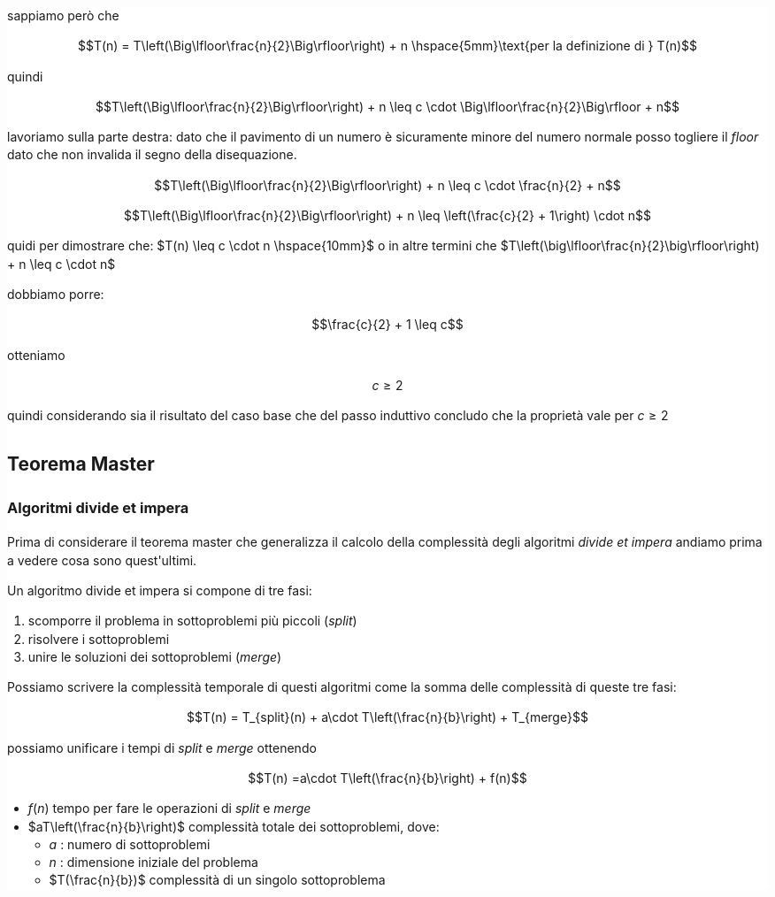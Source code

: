 sappiamo però che 

$$T(n) = T\left(\Big\lfloor\frac{n}{2}\Big\rfloor\right) + n \hspace{5mm}\text{per la definizione di } T(n)$$

quindi

$$T\left(\Big\lfloor\frac{n}{2}\Big\rfloor\right) + n \leq c \cdot \Big\lfloor\frac{n}{2}\Big\rfloor + n$$

lavoriamo sulla parte destra:
dato che il pavimento di un numero è sicuramente minore del numero normale posso togliere il *floor* dato che non invalida il segno della disequazione.

$$T\left(\Big\lfloor\frac{n}{2}\Big\rfloor\right) + n \leq c \cdot \frac{n}{2} + n$$

$$T\left(\Big\lfloor\frac{n}{2}\Big\rfloor\right) + n \leq  \left(\frac{c}{2} + 1\right) \cdot n$$

quidi per dimostrare che:
$T(n) \leq c \cdot n \hspace{10mm}$ o in altre termini che  $T\left(\big\lfloor\frac{n}{2}\big\rfloor\right) + n \leq c \cdot n$

dobbiamo porre:

$$\frac{c}{2} + 1 \leq c$$

otteniamo

$$c \geq 2$$

quindi considerando sia il risultato del caso base che del passo induttivo concludo che la proprietà vale per $c \geq 2$

## Teorema Master

### Algoritmi divide et impera

Prima di considerare il teorema master che generalizza il calcolo della complessità degli algoritmi *divide et impera* andiamo prima a vedere cosa sono quest'ultimi.

Un algoritmo divide et impera si compone di tre fasi:

1. scomporre il problema in sottoproblemi più piccoli (*split*)
2. risolvere i sottoproblemi
3. unire le soluzioni dei sottoproblemi (*merge*)

Possiamo scrivere la complessità temporale di questi algoritmi come la somma delle complessità di queste tre fasi:

$$T(n) = T_{split}(n) + a\cdot T\left(\frac{n}{b}\right) + T_{merge}$$

possiamo unificare i tempi di *split* e *merge* ottenendo 

$$T(n) =a\cdot T\left(\frac{n}{b}\right) + f(n)$$

- $f(n)$ tempo per fare le operazioni di *split* e *merge*
- $aT\left(\frac{n}{b}\right)$ complessità totale dei sottoproblemi, dove:
	- $a$ : numero di sottoproblemi
	- $n$ : dimensione iniziale del problema
	- $T(\frac{n}{b})$ complessità di un singolo sottoproblema
